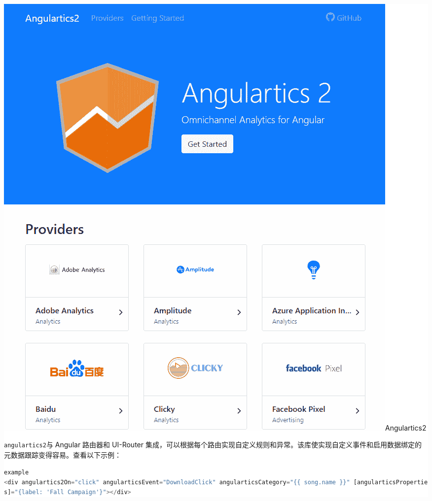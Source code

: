 ![](img/c80fff80-b31f-4536-90e6-f6388e6cab25.png)Angulartics2

`angulartics2`与 Angular 路由器和 UI-Router 集成，可以根据每个路由实现自定义规则和异常。该库使实现自定义事件和启用数据绑定的元数据跟踪变得容易。查看以下示例：

```ts
example
<div angulartics2On="click" angularticsEvent="DownloadClick" angularticsCategory="{{ song.name }}" [angularticsProperties]="{label: 'Fall Campaign'}"></div>
```
